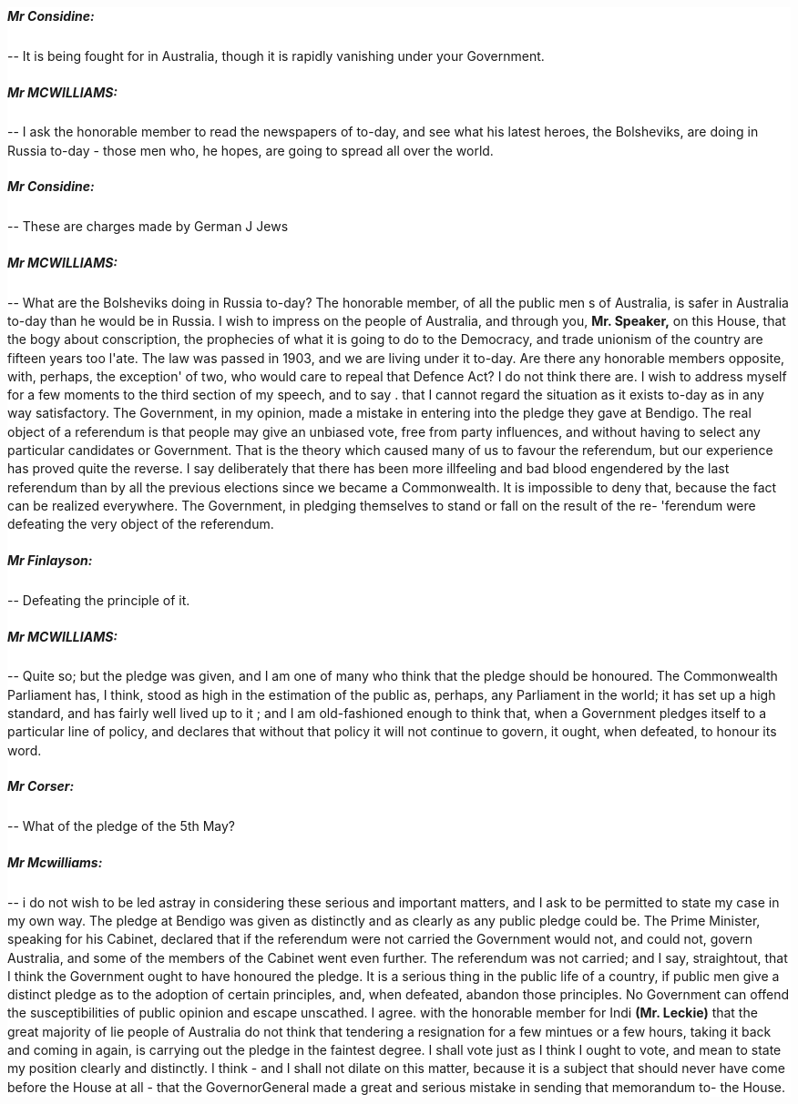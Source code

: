##### Mr Considine:

--  It is being fought for in Australia, though it is rapidly vanishing under your Government. 

##### Mr MCWILLIAMS:

-- I ask the honorable member to read the newspapers of to-day, and see what his latest heroes, the Bolsheviks, are doing in Russia to-day - those men who, he hopes, are going to spread all over the world. 

##### Mr Considine:

--  These are charges made by German  J  Jews 

##### Mr MCWILLIAMS:

-- What are the Bolsheviks doing in Russia to-day? The honorable member, of all the public men s of Australia, is safer in Australia to-day than he would be in Russia. I wish to impress on the people of Australia, and through you,  **Mr. Speaker,**  on this House, that the bogy about conscription, the prophecies of what it is going to do to the Democracy, and trade unionism of the country are fifteen years too l'ate. The law was passed in 1903, and we are living under it to-day. Are there any honorable members opposite, with, perhaps, the exception' of two, who would care to repeal that Defence Act? I do not think there are. I wish to address myself for a few moments to the third section of my speech, and to say . that I cannot regard the situation as it exists to-day as in any way satisfactory. The Government, in my opinion, made a mistake in entering into the pledge they gave at Bendigo. The real object of a referendum is that people may give an unbiased vote, free from party influences, and without having to select any particular candidates or Government. That is the theory which caused many of us to favour the referendum, but our experience has proved quite the reverse. I say deliberately that there has been more illfeeling and bad blood engendered by the last referendum than by all the previous elections since we became a Commonwealth. It is impossible to deny that, because the fact can be realized everywhere. The Government, in pledging themselves to stand or fall on the result of the re- 'ferendum were defeating the very object of the referendum. 

##### Mr Finlayson:

-- Defeating the principle of it. 

##### Mr MCWILLIAMS:

-- Quite so; but the pledge was given, and I am one of many who think that the pledge should be honoured. The Commonwealth Parliament has, I think, stood as high in the estimation of the  public as, perhaps, any Parliament in the world; it has set up a high standard, and has fairly well lived up to it ; and I am old-fashioned enough to think that, when a Government pledges itself to a particular line of policy, and declares that without that policy it will not continue to govern, it ought, when defeated, to honour its word. 

##### Mr Corser:

-- What of the pledge of the 5th May? 

##### Mr Mcwilliams:

-- i do not wish to be led astray in considering these serious and important matters, and I ask to be permitted to state my case in my own way. The pledge at Bendigo was given as distinctly and as clearly as any public pledge could be. The Prime Minister, speaking for his Cabinet, declared that if the referendum were not carried the Government would not, and could not, govern Australia, and some of the members of the Cabinet went even further. The referendum was not carried; and I say, straightout, that I think the Government ought to have honoured the pledge. It is a serious thing in the public life of a country, if public men give a distinct pledge as to the adoption of certain principles, and, when defeated, abandon those principles. No Government can offend the susceptibilities of public opinion and escape unscathed. I agree. with the honorable member for Indi  **(Mr. Leckie)**  that the great majority of lie people of Australia do not think that tendering a resignation for a few mintues or a few hours, taking it back and coming in again, is carrying out the pledge in the faintest degree. I shall vote just as I think I ought to vote, and mean to state my position clearly and distinctly. I think - and I shall not dilate on this matter, because it is a subject that should never have come before the House at all - that the GovernorGeneral made a great and serious mistake in sending that memorandum to- the House. 
